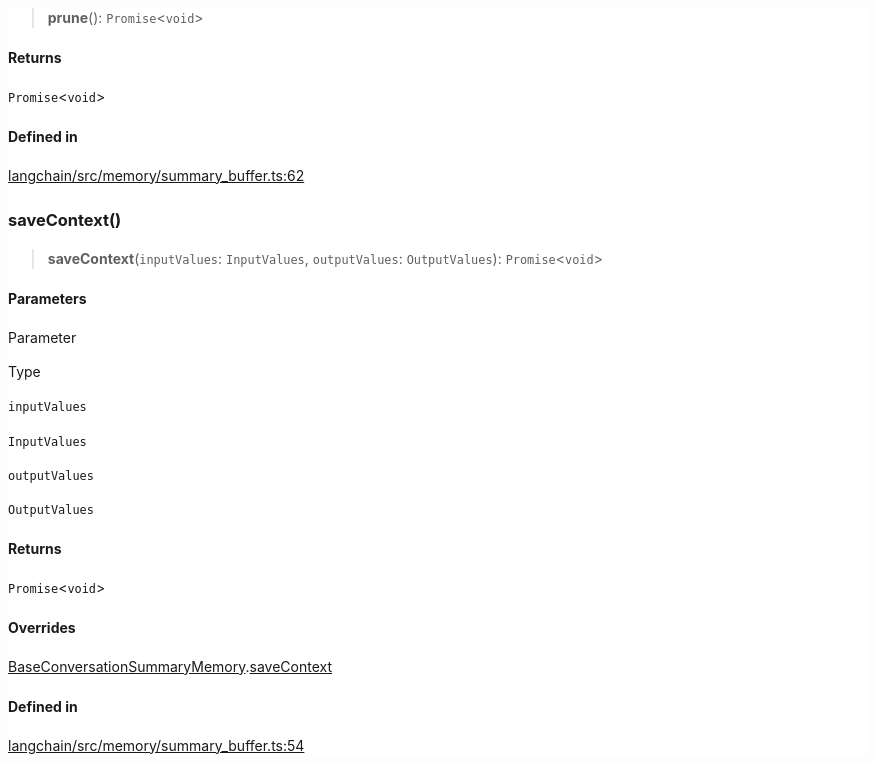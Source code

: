 > **prune**(): `Promise`<`void`\>

#### Returns[](#returns-6 "Direct link to Returns")

`Promise`<`void`\>

#### Defined in[](#defined-in-18 "Direct link to Defined in")

[langchain/src/memory/summary\_buffer.ts:62](https://github.com/hwchase17/langchainjs/blob/1c1274d/langchain/src/memory/summary_buffer.ts#L62)

### saveContext()[](#savecontext "Direct link to saveContext()")

> **saveContext**(`inputValues`: `InputValues`, `outputValues`: `OutputValues`): `Promise`<`void`\>

#### Parameters[](#parameters-4 "Direct link to Parameters")

Parameter

Type

`inputValues`

`InputValues`

`outputValues`

`OutputValues`

#### Returns[](#returns-7 "Direct link to Returns")

`Promise`<`void`\>

#### Overrides[](#overrides-5 "Direct link to Overrides")

[BaseConversationSummaryMemory](/docs/api/memory/classes/BaseConversationSummaryMemory).[saveContext](/docs/api/memory/classes/BaseConversationSummaryMemory#savecontext)

#### Defined in[](#defined-in-19 "Direct link to Defined in")

[langchain/src/memory/summary\_buffer.ts:54](https://github.com/hwchase17/langchainjs/blob/1c1274d/langchain/src/memory/summary_buffer.ts#L54)